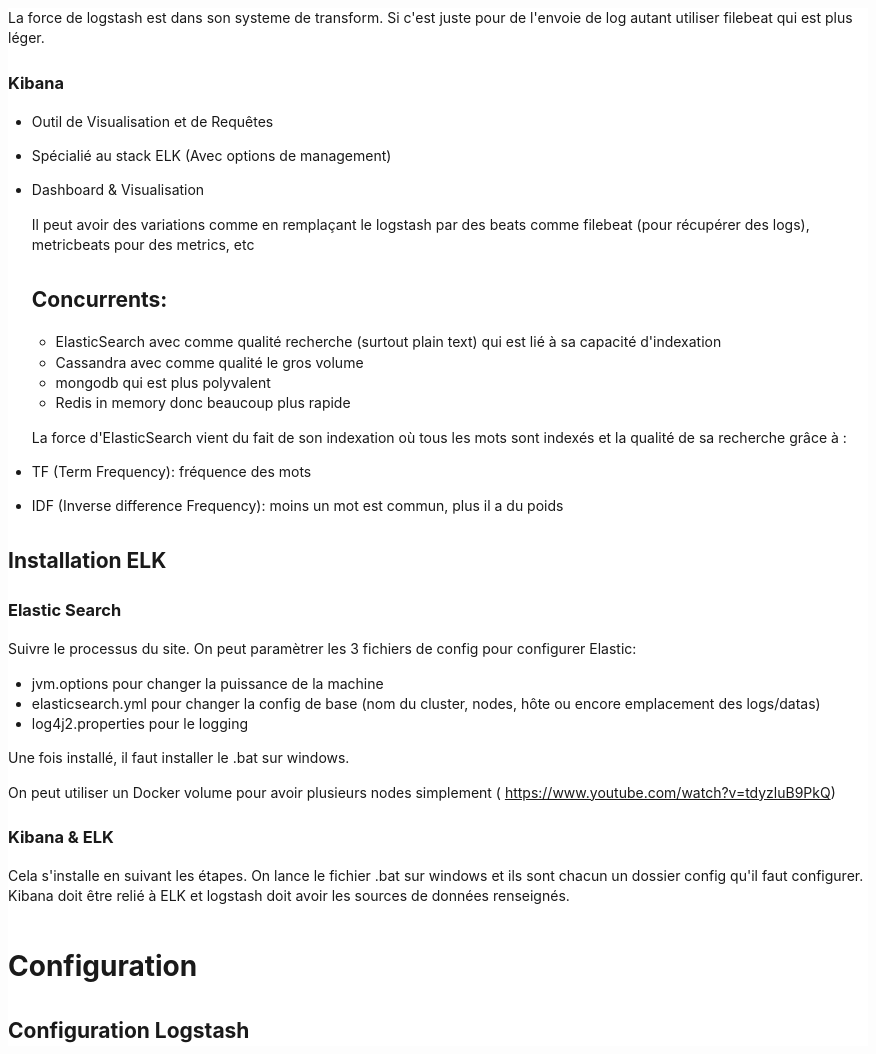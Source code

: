 La force de logstash est dans son systeme de transform. Si c'est juste pour de l'envoie de log autant utiliser filebeat qui est plus léger.


### Kibana
* Outil de Visualisation et de Requêtes
* Spécialié au stack ELK (Avec options de management)
* Dashboard & Visualisation


	Il peut avoir des variations comme en remplaçant le logstash par des beats comme filebeat (pour récupérer des logs), metricbeats pour des metrics, etc

	## Concurrents:
	* ElasticSearch avec comme qualité recherche (surtout plain text) qui est lié à sa capacité d'indexation
	* Cassandra avec comme qualité le gros volume
	* mongodb qui est plus polyvalent
	* Redis in memory donc beaucoup plus rapide

	La force d'ElasticSearch vient du fait de son indexation où tous les mots sont indexés et la qualité de sa recherche grâce à :
* TF (Term Frequency): fréquence des mots
* IDF (Inverse difference Frequency): moins un mot est commun, plus il a du poids



## Installation ELK

### Elastic Search
Suivre le processus du site. On peut paramètrer les 3 fichiers de config pour configurer Elastic:
* jvm.options pour changer la puissance de la machine
* elasticsearch.yml pour changer la config de base (nom du cluster, nodes, hôte ou encore emplacement des logs/datas)
* log4j2.properties pour le logging

Une fois installé, il faut installer le .bat sur windows.

On peut utiliser un Docker volume pour avoir plusieurs nodes simplement ( https://www.youtube.com/watch?v=tdyzluB9PkQ)

### Kibana & ELK

Cela s'installe en suivant les étapes. On lance le fichier .bat sur windows et ils sont chacun un dossier config qu'il faut configurer. Kibana doit être relié à ELK et logstash doit avoir les sources de données renseignés.


# Configuration

## Configuration Logstash
